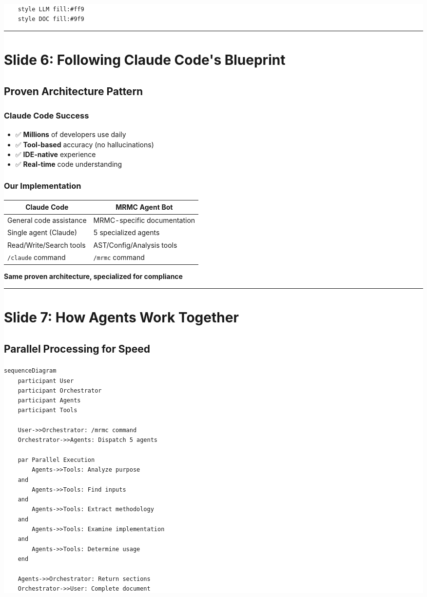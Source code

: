 ```mermaid
    style LLM fill:#ff9
    style DOC fill:#9f9
```

---

# Slide 6: Following Claude Code's Blueprint

## **Proven Architecture Pattern**

### Claude Code Success
- ✅ **Millions** of developers use daily
- ✅ **Tool-based** accuracy (no hallucinations)
- ✅ **IDE-native** experience
- ✅ **Real-time** code understanding

### Our Implementation
| Claude Code | MRMC Agent Bot |
|------------|----------------|
| General code assistance | MRMC-specific documentation |
| Single agent (Claude) | 5 specialized agents |
| Read/Write/Search tools | AST/Config/Analysis tools |
| `/claude` command | `/mrmc` command |

**Same proven architecture, specialized for compliance**

---

# Slide 7: How Agents Work Together

## **Parallel Processing for Speed**

```mermaid
sequenceDiagram
    participant User
    participant Orchestrator
    participant Agents
    participant Tools
    
    User->>Orchestrator: /mrmc command
    Orchestrator->>Agents: Dispatch 5 agents
    
    par Parallel Execution
        Agents->>Tools: Analyze purpose
    and
        Agents->>Tools: Find inputs
    and
        Agents->>Tools: Extract methodology
    and
        Agents->>Tools: Examine implementation
    and
        Agents->>Tools: Determine usage
    end
    
    Agents->>Orchestrator: Return sections
    Orchestrator->>User: Complete document
```
